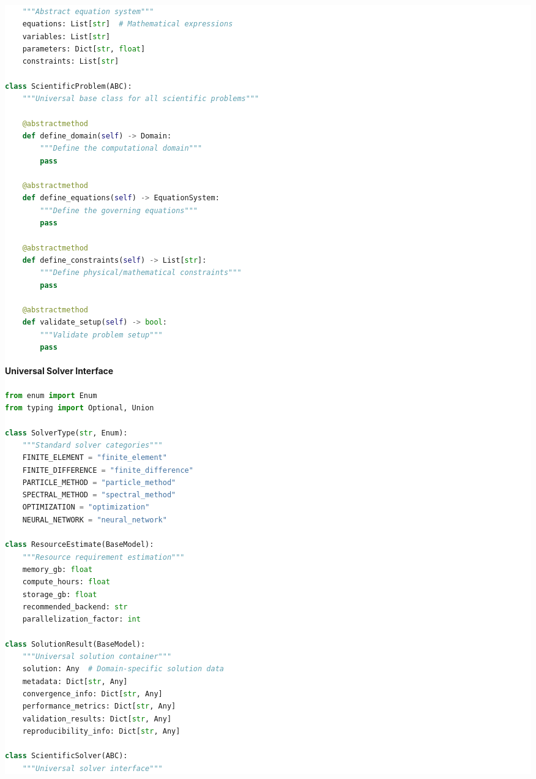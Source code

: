 ```python
    """Abstract equation system"""
    equations: List[str]  # Mathematical expressions
    variables: List[str]
    parameters: Dict[str, float]
    constraints: List[str]

class ScientificProblem(ABC):
    """Universal base class for all scientific problems"""
    
    @abstractmethod
    def define_domain(self) -> Domain:
        """Define the computational domain"""
        pass
    
    @abstractmethod
    def define_equations(self) -> EquationSystem:
        """Define the governing equations"""
        pass
    
    @abstractmethod
    def define_constraints(self) -> List[str]:
        """Define physical/mathematical constraints"""
        pass
    
    @abstractmethod
    def validate_setup(self) -> bool:
        """Validate problem setup"""
        pass
```

#### Universal Solver Interface
```python
from enum import Enum
from typing import Optional, Union

class SolverType(str, Enum):
    """Standard solver categories"""
    FINITE_ELEMENT = "finite_element"
    FINITE_DIFFERENCE = "finite_difference"
    PARTICLE_METHOD = "particle_method"
    SPECTRAL_METHOD = "spectral_method"
    OPTIMIZATION = "optimization"
    NEURAL_NETWORK = "neural_network"

class ResourceEstimate(BaseModel):
    """Resource requirement estimation"""
    memory_gb: float
    compute_hours: float
    storage_gb: float
    recommended_backend: str
    parallelization_factor: int

class SolutionResult(BaseModel):
    """Universal solution container"""
    solution: Any  # Domain-specific solution data
    metadata: Dict[str, Any]
    convergence_info: Dict[str, Any]
    performance_metrics: Dict[str, Any]
    validation_results: Dict[str, Any]
    reproducibility_info: Dict[str, Any]

class ScientificSolver(ABC):
    """Universal solver interface"""
```